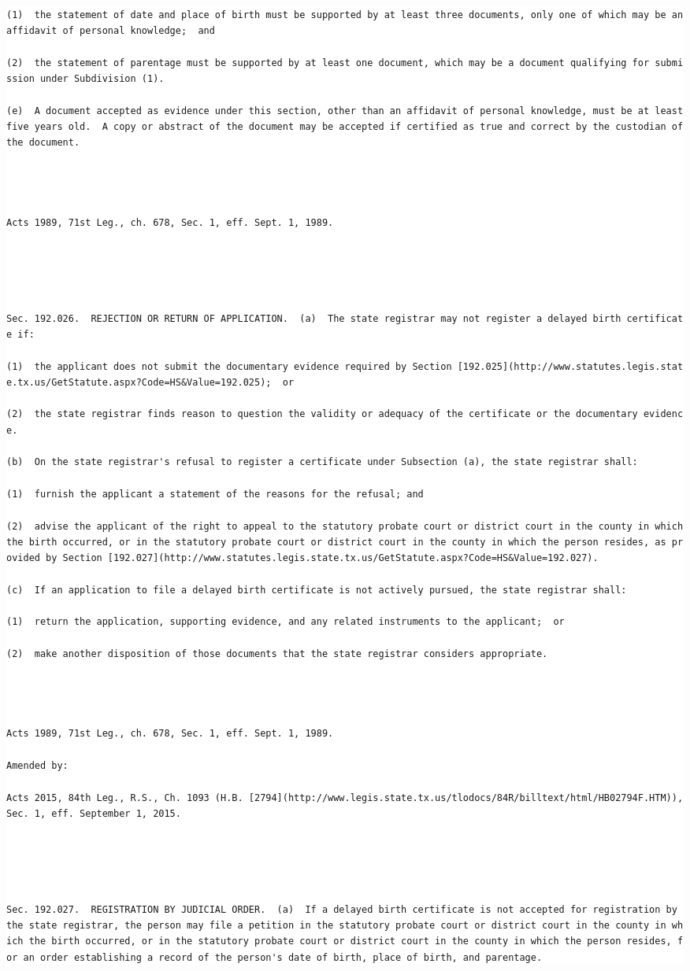     (1)  the statement of date and place of birth must be supported by at least three documents, only one of which may be an affidavit of personal knowledge;  and
    
    (2)  the statement of parentage must be supported by at least one document, which may be a document qualifying for submission under Subdivision (1).
    
    (e)  A document accepted as evidence under this section, other than an affidavit of personal knowledge, must be at least five years old.  A copy or abstract of the document may be accepted if certified as true and correct by the custodian of the document.
    
    
    
    
    Acts 1989, 71st Leg., ch. 678, Sec. 1, eff. Sept. 1, 1989.
    
    
    
    
    
    Sec. 192.026.  REJECTION OR RETURN OF APPLICATION.  (a)  The state registrar may not register a delayed birth certificate if:
    
    (1)  the applicant does not submit the documentary evidence required by Section [192.025](http://www.statutes.legis.state.tx.us/GetStatute.aspx?Code=HS&Value=192.025);  or
    
    (2)  the state registrar finds reason to question the validity or adequacy of the certificate or the documentary evidence.
    
    (b)  On the state registrar's refusal to register a certificate under Subsection (a), the state registrar shall:
    
    (1)  furnish the applicant a statement of the reasons for the refusal; and
    
    (2)  advise the applicant of the right to appeal to the statutory probate court or district court in the county in which the birth occurred, or in the statutory probate court or district court in the county in which the person resides, as provided by Section [192.027](http://www.statutes.legis.state.tx.us/GetStatute.aspx?Code=HS&Value=192.027).
    
    (c)  If an application to file a delayed birth certificate is not actively pursued, the state registrar shall:
    
    (1)  return the application, supporting evidence, and any related instruments to the applicant;  or
    
    (2)  make another disposition of those documents that the state registrar considers appropriate.
    
    
    
    
    Acts 1989, 71st Leg., ch. 678, Sec. 1, eff. Sept. 1, 1989.
    
    Amended by: 
    
    Acts 2015, 84th Leg., R.S., Ch. 1093 (H.B. [2794](http://www.legis.state.tx.us/tlodocs/84R/billtext/html/HB02794F.HTM)), Sec. 1, eff. September 1, 2015.
    
    
    
    
    
    Sec. 192.027.  REGISTRATION BY JUDICIAL ORDER.  (a)  If a delayed birth certificate is not accepted for registration by the state registrar, the person may file a petition in the statutory probate court or district court in the county in which the birth occurred, or in the statutory probate court or district court in the county in which the person resides, for an order establishing a record of the person's date of birth, place of birth, and parentage.
    